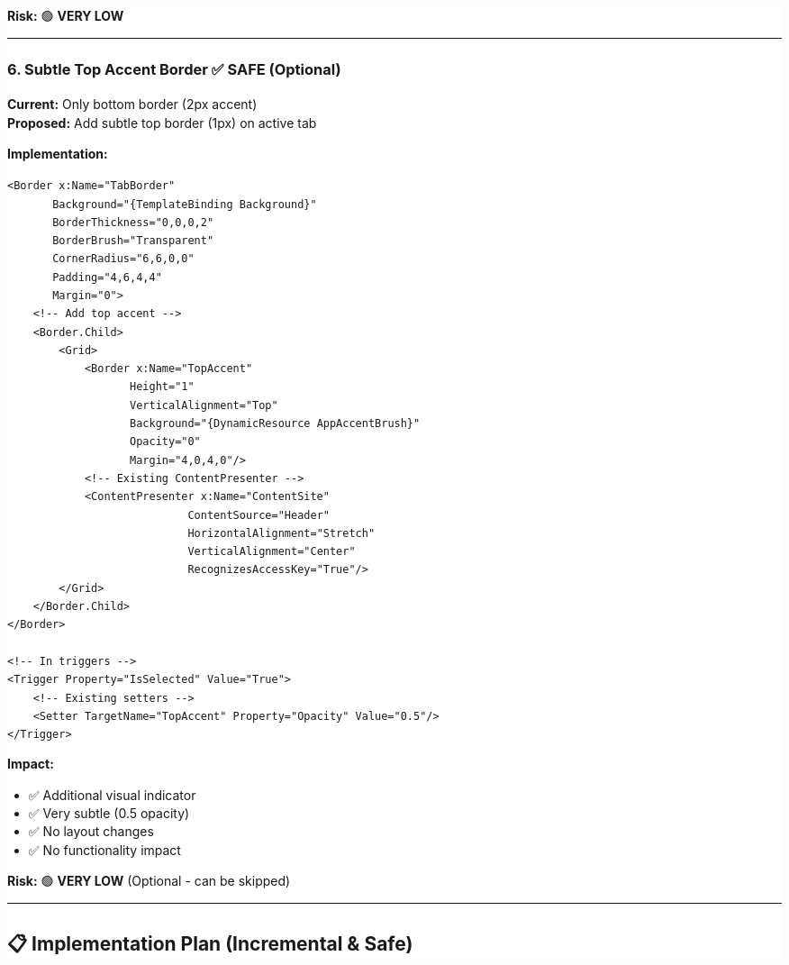 **Risk:** 🟢 **VERY LOW**

---

### **6. Subtle Top Accent Border** ✅ SAFE (Optional)
**Current:** Only bottom border (2px accent)  
**Proposed:** Add subtle top border (1px) on active tab

**Implementation:**
```xaml
<Border x:Name="TabBorder"
       Background="{TemplateBinding Background}"
       BorderThickness="0,0,0,2"
       BorderBrush="Transparent"
       CornerRadius="6,6,0,0"
       Padding="4,6,4,4"
       Margin="0">
    <!-- Add top accent -->
    <Border.Child>
        <Grid>
            <Border x:Name="TopAccent"
                   Height="1"
                   VerticalAlignment="Top"
                   Background="{DynamicResource AppAccentBrush}"
                   Opacity="0"
                   Margin="4,0,4,0"/>
            <!-- Existing ContentPresenter -->
            <ContentPresenter x:Name="ContentSite"
                            ContentSource="Header"
                            HorizontalAlignment="Stretch"
                            VerticalAlignment="Center"
                            RecognizesAccessKey="True"/>
        </Grid>
    </Border.Child>
</Border>

<!-- In triggers -->
<Trigger Property="IsSelected" Value="True">
    <!-- Existing setters -->
    <Setter TargetName="TopAccent" Property="Opacity" Value="0.5"/>
</Trigger>
```

**Impact:**
- ✅ Additional visual indicator
- ✅ Very subtle (0.5 opacity)
- ✅ No layout changes
- ✅ No functionality impact

**Risk:** 🟢 **VERY LOW** (Optional - can be skipped)

---

## 📋 Implementation Plan (Incremental & Safe)
